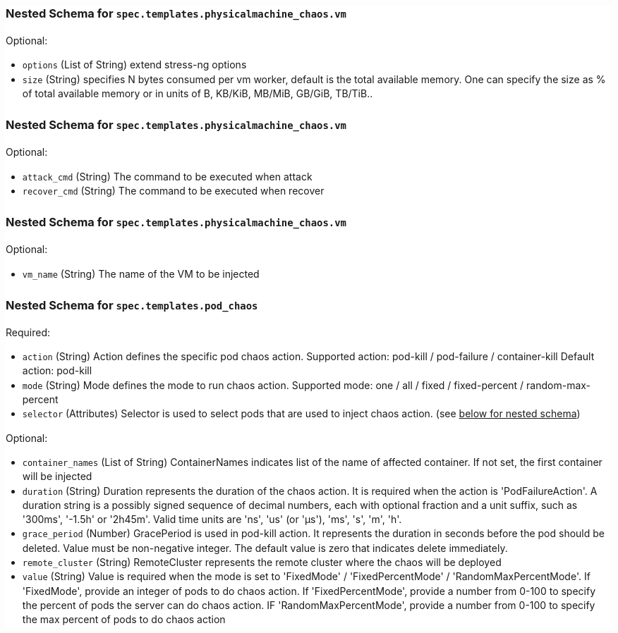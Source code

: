 
<a id="nestedatt--spec--templates--physicalmachine_chaos--stress_mem"></a>
### Nested Schema for `spec.templates.physicalmachine_chaos.vm`

Optional:

- `options` (List of String) extend stress-ng options
- `size` (String) specifies N bytes consumed per vm worker, default is the total available memory. One can specify the size as % of total available memory or in units of B, KB/KiB, MB/MiB, GB/GiB, TB/TiB..


<a id="nestedatt--spec--templates--physicalmachine_chaos--user_defined"></a>
### Nested Schema for `spec.templates.physicalmachine_chaos.vm`

Optional:

- `attack_cmd` (String) The command to be executed when attack
- `recover_cmd` (String) The command to be executed when recover


<a id="nestedatt--spec--templates--physicalmachine_chaos--vm"></a>
### Nested Schema for `spec.templates.physicalmachine_chaos.vm`

Optional:

- `vm_name` (String) The name of the VM to be injected



<a id="nestedatt--spec--templates--pod_chaos"></a>
### Nested Schema for `spec.templates.pod_chaos`

Required:

- `action` (String) Action defines the specific pod chaos action. Supported action: pod-kill / pod-failure / container-kill Default action: pod-kill
- `mode` (String) Mode defines the mode to run chaos action. Supported mode: one / all / fixed / fixed-percent / random-max-percent
- `selector` (Attributes) Selector is used to select pods that are used to inject chaos action. (see [below for nested schema](#nestedatt--spec--templates--pod_chaos--selector))

Optional:

- `container_names` (List of String) ContainerNames indicates list of the name of affected container. If not set, the first container will be injected
- `duration` (String) Duration represents the duration of the chaos action. It is required when the action is 'PodFailureAction'. A duration string is a possibly signed sequence of decimal numbers, each with optional fraction and a unit suffix, such as '300ms', '-1.5h' or '2h45m'. Valid time units are 'ns', 'us' (or 'µs'), 'ms', 's', 'm', 'h'.
- `grace_period` (Number) GracePeriod is used in pod-kill action. It represents the duration in seconds before the pod should be deleted. Value must be non-negative integer. The default value is zero that indicates delete immediately.
- `remote_cluster` (String) RemoteCluster represents the remote cluster where the chaos will be deployed
- `value` (String) Value is required when the mode is set to 'FixedMode' / 'FixedPercentMode' / 'RandomMaxPercentMode'. If 'FixedMode', provide an integer of pods to do chaos action. If 'FixedPercentMode', provide a number from 0-100 to specify the percent of pods the server can do chaos action. IF 'RandomMaxPercentMode',  provide a number from 0-100 to specify the max percent of pods to do chaos action
